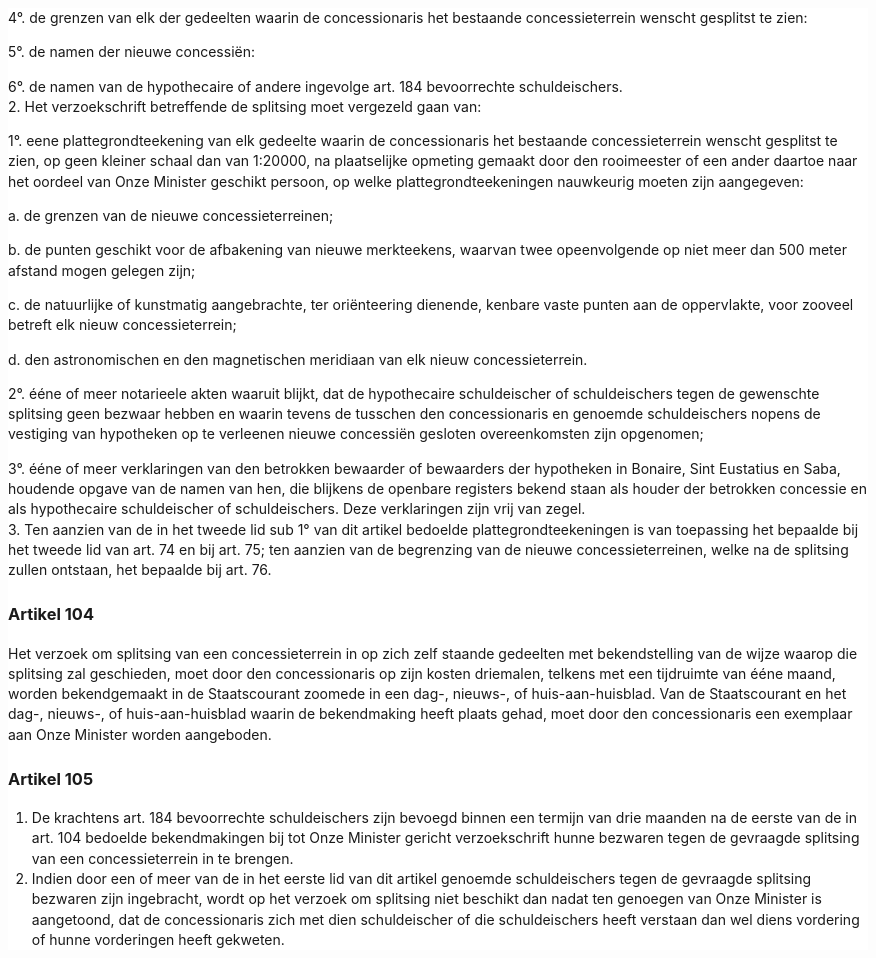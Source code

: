 4°. de grenzen van elk der gedeelten waarin de concessionaris het bestaande concessieterrein wenscht gesplitst te zien:  

5°. de namen der nieuwe concessiën:  

6°. de namen van de hypothecaire of andere ingevolge art. 184 bevoorrechte schuldeischers.     
2.  Het verzoekschrift betreffende de splitsing moet vergezeld gaan van: 

1°. eene plattegrondteekening van elk gedeelte waarin de concessionaris het bestaande concessieterrein wenscht gesplitst te zien, op geen kleiner schaal dan van 1:20000, na plaatselijke opmeting gemaakt door den rooimeester of een ander daartoe naar het oordeel van Onze Minister geschikt persoon, op welke plattegrondteekeningen nauwkeurig moeten zijn aangegeven: 

a. de grenzen van de nieuwe concessieterreinen;  

b. de punten geschikt voor de afbakening van nieuwe merkteekens, waarvan twee opeenvolgende op niet meer dan 500 meter afstand mogen gelegen zijn;  

c. de natuurlijke of kunstmatig aangebrachte, ter oriënteering dienende, kenbare vaste punten aan de oppervlakte, voor zooveel betreft elk nieuw concessieterrein;  

d. den astronomischen en den magnetischen meridiaan van elk nieuw concessieterrein.    

2°. ééne of meer notarieele akten waaruit blijkt, dat de hypothecaire schuldeischer of schuldeischers tegen de gewenschte splitsing geen bezwaar hebben en waarin tevens de tusschen den concessionaris en genoemde schuldeischers nopens de vestiging van hypotheken op te verleenen nieuwe concessiën gesloten overeenkomsten zijn opgenomen;  

3°. ééne of meer verklaringen van den betrokken bewaarder of bewaarders der hypotheken in Bonaire, Sint Eustatius en Saba, houdende opgave van de namen van hen, die blijkens de openbare registers bekend staan als houder der betrokken concessie en als hypothecaire schuldeischer of schuldeischers.   Deze verklaringen zijn vrij van zegel.   
3.  Ten aanzien van de in het tweede lid sub 1° van dit artikel bedoelde plattegrondteekeningen is van toepassing het bepaalde bij het tweede lid van art. 74 en bij art. 75; ten aanzien van de begrenzing van de nieuwe concessieterreinen, welke na de splitsing zullen ontstaan, het bepaalde bij art. 76.   

### Artikel  104  

Het verzoek om splitsing van een concessieterrein in op zich zelf staande gedeelten met bekendstelling van de wijze waarop die splitsing zal geschieden, moet door den concessionaris op zijn kosten driemalen, telkens met een tijdruimte van ééne maand, worden bekendgemaakt in de Staatscourant zoomede in een dag-, nieuws-, of huis-aan-huisblad. Van de Staatscourant en het dag-, nieuws-, of huis-aan-huisblad waarin de bekendmaking heeft plaats gehad, moet door den concessionaris een exemplaar aan Onze Minister worden aangeboden.  

### Artikel  105  

1.  De krachtens art. 184 bevoorrechte schuldeischers zijn bevoegd binnen een termijn van drie maanden na de eerste van de in art. 104 bedoelde bekendmakingen bij tot Onze Minister gericht verzoekschrift hunne bezwaren tegen de gevraagde splitsing van een concessieterrein in te brengen.   
2.  Indien door een of meer van de in het eerste lid van dit artikel genoemde schuldeischers tegen de gevraagde splitsing bezwaren zijn ingebracht, wordt op het verzoek om splitsing niet beschikt dan nadat ten genoegen van Onze Minister is aangetoond, dat de concessionaris zich met dien schuldeischer of die schuldeischers heeft verstaan dan wel diens vordering of hunne vorderingen heeft gekweten.   
